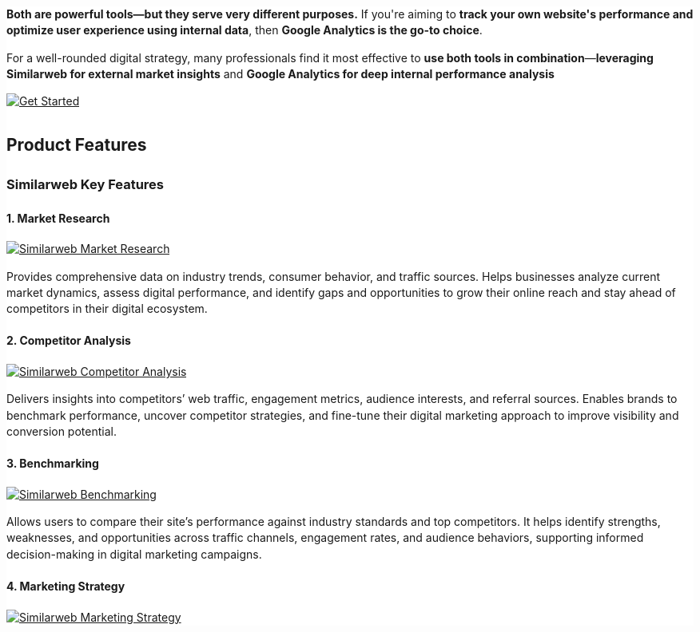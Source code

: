**Both are powerful tools—but they serve very different purposes.** If you're aiming to **track your own website's performance and optimize user experience using internal data**, then **Google Analytics is the go-to choice**.  

For a well-rounded digital strategy, many professionals find it most effective to **use both tools in combination**—**leveraging Similarweb for external market insights** and **Google Analytics for deep internal performance analysis**

<a href="https://afftrend.com/similarweb-vs-google-analytics"> 
<img src="https://drive.google.com/uc?export=view&id=19rCMBJhMocnqU6q6CjFcZSiMCZzy34GF" alt="Get Started"> 
</a>

## **Product Features**

### **Similarweb Key Features**

#### 1. **Market Research**

<a href="https://afftrend.com/similarweb">
  <img src="https://drive.google.com/uc?export=view&id=1sI_ft7ddpuPzLsC-rHiRiykgqt5gNa_J"  alt="Similarweb Market Research">
</a>
    
Provides comprehensive data on industry trends, consumer behavior, and traffic sources. Helps businesses analyze current market dynamics, assess digital performance, and identify 
gaps and opportunities to grow their online reach and stay ahead of competitors in their digital ecosystem.
    
#### 2. **Competitor Analysis**

<a href="https://afftrend.com/similarweb">
  <img src="https://drive.google.com/uc?export=view&id=1cc8Cxlnudu5LVeAHvQh5XYgcvuwXDeN2"  alt="Similarweb Competitor Analysis">
</a>
    
Delivers insights into competitors’ web traffic, engagement metrics, audience interests, and referral sources. Enables brands to benchmark performance, uncover competitor 
strategies, and fine-tune their digital marketing approach to improve visibility and conversion potential.
    
#### 3. **Benchmarking**

<a href="https://afftrend.com/similarweb">
  <img src="https://drive.google.com/uc?export=view&id=1L6dDVR_GIP0DM_m-NV85Lep4-e5QngQJ"  alt=" Similarweb Benchmarking">
</a>
    
Allows users to compare their site’s performance against industry standards and top competitors. It helps identify strengths, weaknesses, and opportunities across traffic channels, 
engagement rates, and audience behaviors, supporting informed decision-making in digital marketing campaigns.
    
#### 4. **Marketing Strategy**

<a href="https://afftrend.com/similarweb">
  <img src="https://drive.google.com/uc?export=view&id=1P2HJic0bHG1q_l2o48i9Oic6cun0MQXb"  alt="Similarweb Marketing Strategy">
</a>
    
